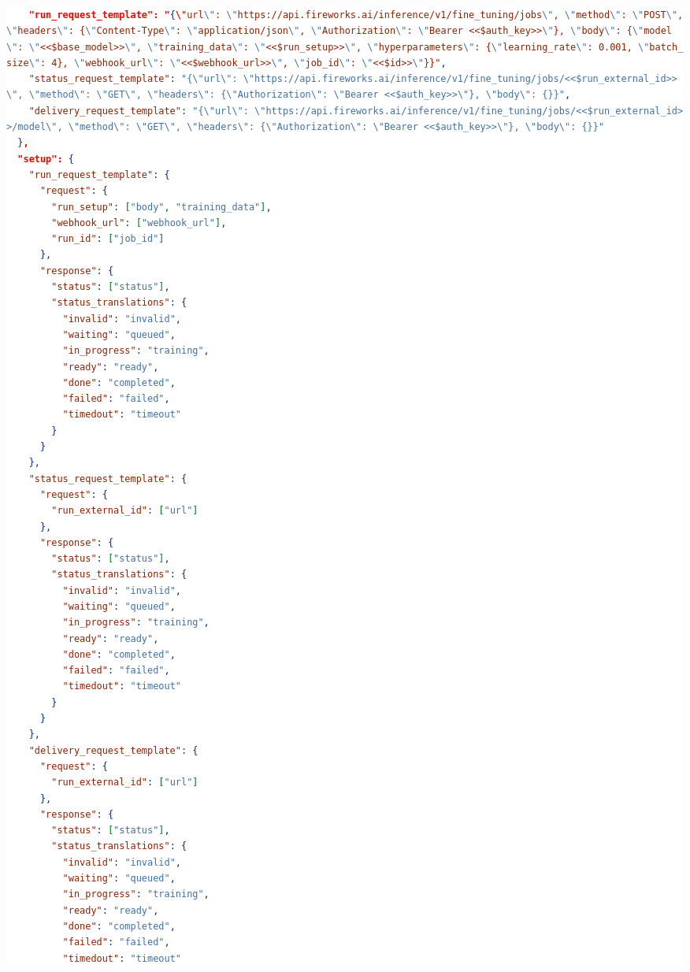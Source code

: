 ```json
    "run_request_template": "{\"url\": \"https://api.fireworks.ai/inference/v1/fine_tuning/jobs\", \"method\": \"POST\", \"headers\": {\"Content-Type\": \"application/json\", \"Authorization\": \"Bearer <<$auth_key>>\"}, \"body\": {\"model\": \"<<$base_model>>\", \"training_data\": \"<<$run_setup>>\", \"hyperparameters\": {\"learning_rate\": 0.001, \"batch_size\": 4}, \"webhook_url\": \"<<$webhook_url>>\", \"job_id\": \"<<$id>>\"}}",
    "status_request_template": "{\"url\": \"https://api.fireworks.ai/inference/v1/fine_tuning/jobs/<<$run_external_id>>\", \"method\": \"GET\", \"headers\": {\"Authorization\": \"Bearer <<$auth_key>>\"}, \"body\": {}}",
    "delivery_request_template": "{\"url\": \"https://api.fireworks.ai/inference/v1/fine_tuning/jobs/<<$run_external_id>>/model\", \"method\": \"GET\", \"headers\": {\"Authorization\": \"Bearer <<$auth_key>>\"}, \"body\": {}}"
  },
  "setup": {
    "run_request_template": {
      "request": {
        "run_setup": ["body", "training_data"],
        "webhook_url": ["webhook_url"],
        "run_id": ["job_id"]
      },
      "response": {
        "status": ["status"],
        "status_translations": {
          "invalid": "invalid",
          "waiting": "queued",
          "in_progress": "training",
          "ready": "ready",
          "done": "completed",
          "failed": "failed",
          "timedout": "timeout"
        }
      }
    },
    "status_request_template": {
      "request": {
        "run_external_id": ["url"]
      },
      "response": {
        "status": ["status"],
        "status_translations": {
          "invalid": "invalid",
          "waiting": "queued",
          "in_progress": "training",
          "ready": "ready",
          "done": "completed",
          "failed": "failed",
          "timedout": "timeout"
        }
      }
    },
    "delivery_request_template": {
      "request": {
        "run_external_id": ["url"]
      },
      "response": {
        "status": ["status"],
        "status_translations": {
          "invalid": "invalid",
          "waiting": "queued",
          "in_progress": "training",
          "ready": "ready",
          "done": "completed",
          "failed": "failed",
          "timedout": "timeout"
```